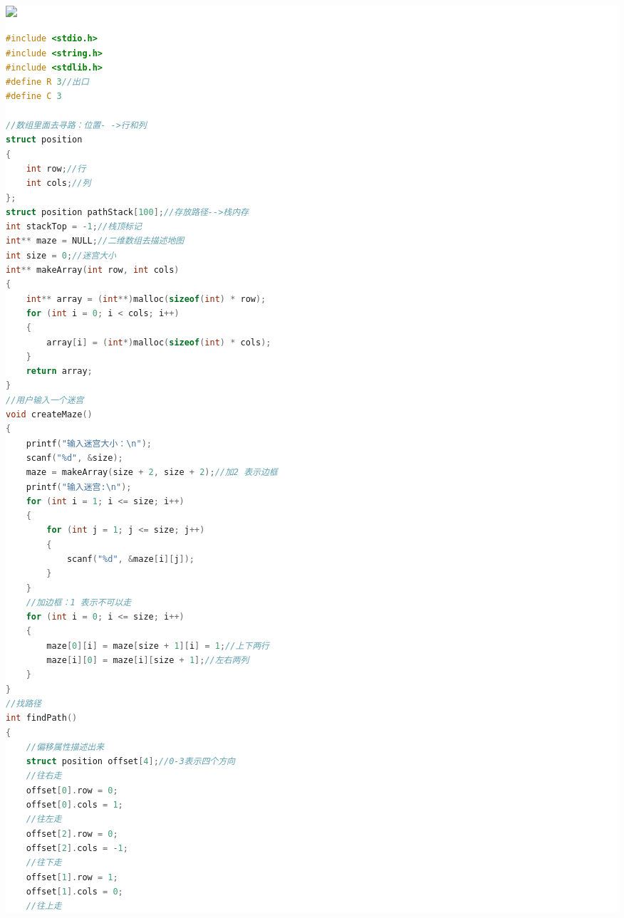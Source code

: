 ![](https://gitee.com/zhen-wang-yang/drawing-bed/raw/master/imge/bDLtJA.png)

```cpp
#include <stdio.h>
#include <string.h>
#include <stdlib.h>
#define R 3//出口
#define C 3
 
//数组里面去寻路：位置- ->行和列
struct position
{
	int row;//行
	int cols;//列
};
struct position pathStack[100];//存放路径-->栈内存
int stackTop = -1;//栈顶标记
int** maze = NULL;//二维数组去描述地图
int size = 0;//迷宫大小
int** makeArray(int row, int cols)
{
	int** array = (int**)malloc(sizeof(int) * row);
	for (int i = 0; i < cols; i++)
	{
		array[i] = (int*)malloc(sizeof(int) * cols);
	}
	return array;
}
//用户输入一个迷宫
void createMaze()
{
	printf("输入迷宫大小：\n");
	scanf("%d", &size);
	maze = makeArray(size + 2, size + 2);//加2 表示边框
	printf("输入迷宫:\n");
	for (int i = 1; i <= size; i++)
	{
		for (int j = 1; j <= size; j++)
		{
			scanf("%d", &maze[i][j]);
		}
	}
	//加边框：1 表示不可以走
	for (int i = 0; i <= size; i++)
	{
		maze[0][i] = maze[size + 1][i] = 1;//上下两行
		maze[i][0] = maze[i][size + 1];//左右两列
	}
}
//找路径
int findPath()
{
	//偏移属性描述出来
	struct position offset[4];//0-3表示四个方向
	//往右走
	offset[0].row = 0;
	offset[0].cols = 1;
	//往左走
	offset[2].row = 0;
	offset[2].cols = -1;
	//往下走
	offset[1].row = 1;
	offset[1].cols = 0;
	//往上走
```